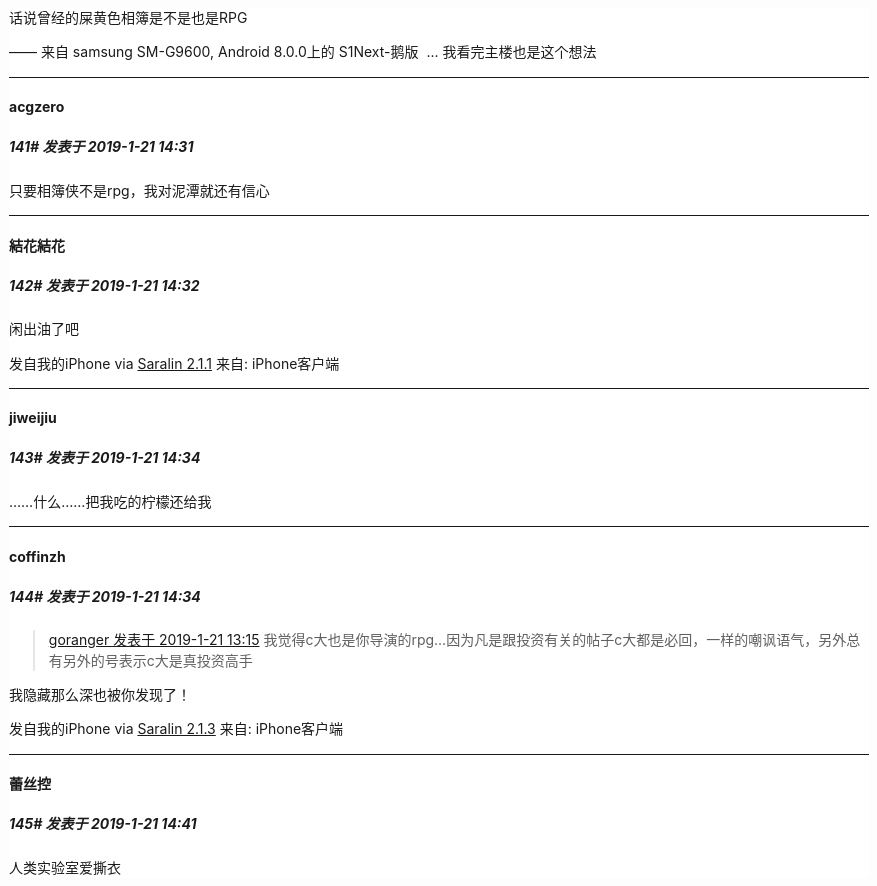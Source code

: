 话说曾经的屎黄色相簿是不是也是RPG


—— 来自 samsung SM-G9600, Android 8.0.0上的 S1Next-鹅版  ...</blockquote>
我看完主楼也是这个想法


-----

####  acgzero  
##### 141#       发表于 2019-1-21 14:31


只要相簿侠不是rpg，我对泥潭就还有信心


-----

####  結花結花  
##### 142#       发表于 2019-1-21 14:32


闲出油了吧

发自我的iPhone via [Saralin 2.1.1](https://itunes.apple.com/cn/app/saralin/id1086444812)
来自: iPhone客户端


-----

####  jiweijiu  
##### 143#       发表于 2019-1-21 14:34


……什么……把我吃的柠檬还给我


-----

####  coffinzh  
##### 144#       发表于 2019-1-21 14:34


<blockquote><a href="httphttps://bbs.saraba1st.com/2b/forum.php?mod=redirect&amp;goto=findpost&amp;pid=42342683&amp;ptid=1805653" target="_blank"> goranger 发表于 2019-1-21 13:15</a> 我觉得c大也是你导演的rpg...因为凡是跟投资有关的帖子c大都是必回，一样的嘲讽语气，另外总有另外的号表示c大是真投资高手 </blockquote>
我隐藏那么深也被你发现了！

发自我的iPhone via [Saralin 2.1.3](https://itunes.apple.com/cn/app/saralin/id1086444812)
来自: iPhone客户端


-----

####  蕾丝控  
##### 145#       发表于 2019-1-21 14:41


人类实验室爱撕衣
